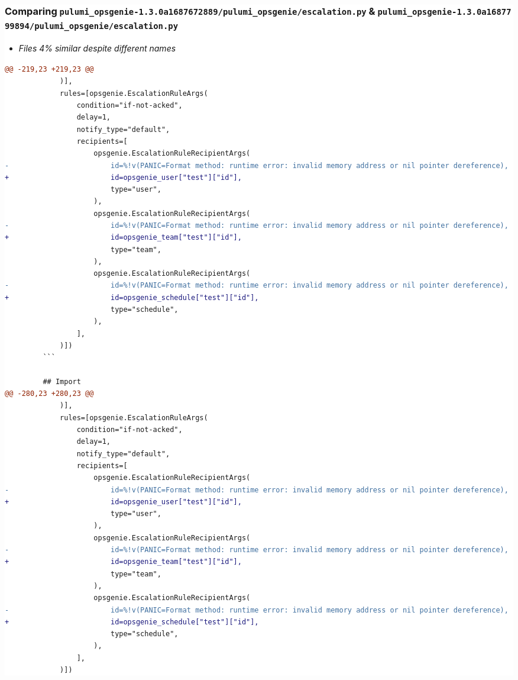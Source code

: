 ### Comparing `pulumi_opsgenie-1.3.0a1687672889/pulumi_opsgenie/escalation.py` & `pulumi_opsgenie-1.3.0a1687799894/pulumi_opsgenie/escalation.py`

 * *Files 4% similar despite different names*

```diff
@@ -219,23 +219,23 @@
             )],
             rules=[opsgenie.EscalationRuleArgs(
                 condition="if-not-acked",
                 delay=1,
                 notify_type="default",
                 recipients=[
                     opsgenie.EscalationRuleRecipientArgs(
-                        id=%!v(PANIC=Format method: runtime error: invalid memory address or nil pointer dereference),
+                        id=opsgenie_user["test"]["id"],
                         type="user",
                     ),
                     opsgenie.EscalationRuleRecipientArgs(
-                        id=%!v(PANIC=Format method: runtime error: invalid memory address or nil pointer dereference),
+                        id=opsgenie_team["test"]["id"],
                         type="team",
                     ),
                     opsgenie.EscalationRuleRecipientArgs(
-                        id=%!v(PANIC=Format method: runtime error: invalid memory address or nil pointer dereference),
+                        id=opsgenie_schedule["test"]["id"],
                         type="schedule",
                     ),
                 ],
             )])
         ```
 
         ## Import
@@ -280,23 +280,23 @@
             )],
             rules=[opsgenie.EscalationRuleArgs(
                 condition="if-not-acked",
                 delay=1,
                 notify_type="default",
                 recipients=[
                     opsgenie.EscalationRuleRecipientArgs(
-                        id=%!v(PANIC=Format method: runtime error: invalid memory address or nil pointer dereference),
+                        id=opsgenie_user["test"]["id"],
                         type="user",
                     ),
                     opsgenie.EscalationRuleRecipientArgs(
-                        id=%!v(PANIC=Format method: runtime error: invalid memory address or nil pointer dereference),
+                        id=opsgenie_team["test"]["id"],
                         type="team",
                     ),
                     opsgenie.EscalationRuleRecipientArgs(
-                        id=%!v(PANIC=Format method: runtime error: invalid memory address or nil pointer dereference),
+                        id=opsgenie_schedule["test"]["id"],
                         type="schedule",
                     ),
                 ],
             )])
```